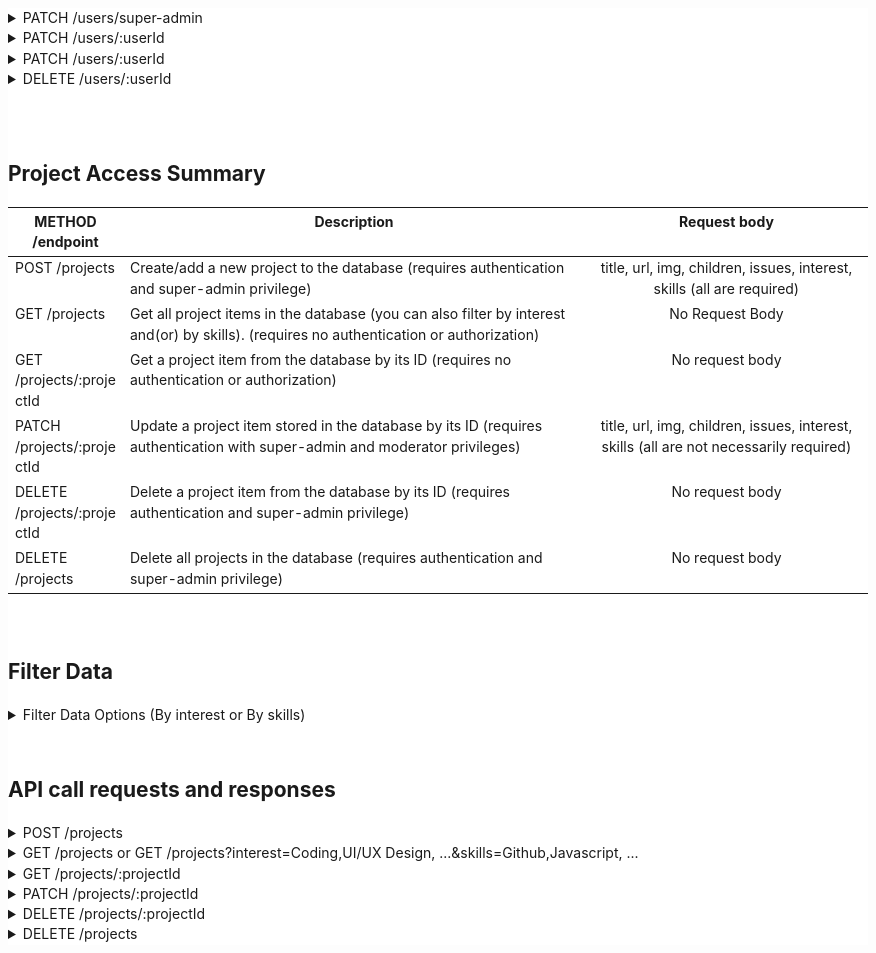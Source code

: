 
<details><summary>PATCH /users/super-admin</summary></details>


<details><summary>PATCH /users/:userId</summary></details>


<details><summary>PATCH /users/:userId</summary></details>


<details><summary>DELETE /users/:userId</summary></details>

</br>
<br/>

## Project Access Summary


|METHOD /endpoint|Description|Request body|
|--|--|:--:|
|POST /projects|Create/add a new project to the database (requires authentication and super-admin privilege)|title, url, img, children, issues, interest, skills (all are required)|
|GET /projects|Get all project items in the database (you can also filter by interest and(or) by skills). (requires no authentication or authorization)| No Request Body |
|GET /projects/:projectId|Get a project item from the database by its ID (requires no authentication or authorization)|No request body|
|PATCH /projects/:projectId|Update a project item stored in the database by its ID (requires authentication with super-admin and moderator privileges)|title, url, img, children, issues, interest, skills (all are not necessarily required)|
|DELETE /projects/:projectId|Delete a project item from the database by its ID (requires authentication and super-admin privilege)|No request body|
|DELETE /projects|Delete all projects in the database (requires authentication and super-admin privilege)|No request body|

<br/>

## Filter Data

<details><summary>Filter Data Options (By interest or By skills)</summary></details>

<br/>

## API call requests and responses

<details><summary>POST /projects</summary></details>



<details><summary>GET /projects   or   GET /projects?interest=Coding,UI/UX Design, ...&skills=Github,Javascript, ...</summary></details>




<details><summary>GET /projects/:projectId</summary></details>



<details><summary>PATCH /projects/:projectId</summary></details>



<details><summary>DELETE /projects/:projectId</summary></details>


<details><summary>DELETE /projects</summary></details>
